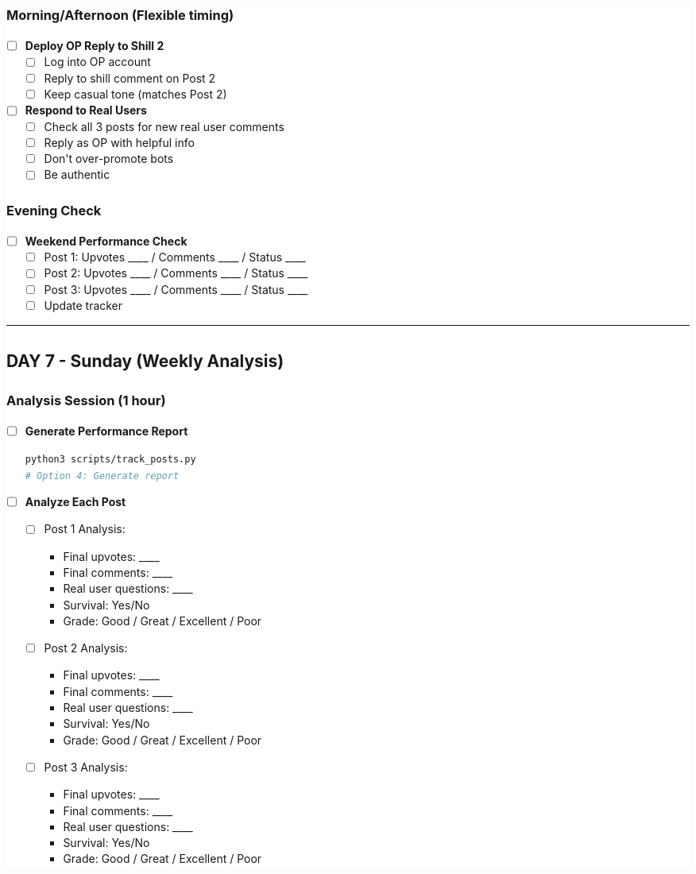 ### Morning/Afternoon (Flexible timing)
- [ ] **Deploy OP Reply to Shill 2**
  - [ ] Log into OP account
  - [ ] Reply to shill comment on Post 2
  - [ ] Keep casual tone (matches Post 2)

- [ ] **Respond to Real Users**
  - [ ] Check all 3 posts for new real user comments
  - [ ] Reply as OP with helpful info
  - [ ] Don't over-promote bots
  - [ ] Be authentic

### Evening Check
- [ ] **Weekend Performance Check**
  - [ ] Post 1: Upvotes ____ / Comments ____ / Status ____
  - [ ] Post 2: Upvotes ____ / Comments ____ / Status ____
  - [ ] Post 3: Upvotes ____ / Comments ____ / Status ____
  - [ ] Update tracker

---

## DAY 7 - Sunday (Weekly Analysis)

### Analysis Session (1 hour)
- [ ] **Generate Performance Report**
  ```bash
  python3 scripts/track_posts.py
  # Option 4: Generate report
  ```

- [ ] **Analyze Each Post**
  - [ ] Post 1 Analysis:
    - Final upvotes: ____
    - Final comments: ____
    - Real user questions: ____
    - Survival: Yes/No
    - Grade: Good / Great / Excellent / Poor

  - [ ] Post 2 Analysis:
    - Final upvotes: ____
    - Final comments: ____
    - Real user questions: ____
    - Survival: Yes/No
    - Grade: Good / Great / Excellent / Poor

  - [ ] Post 3 Analysis:
    - Final upvotes: ____
    - Final comments: ____
    - Real user questions: ____
    - Survival: Yes/No
    - Grade: Good / Great / Excellent / Poor
